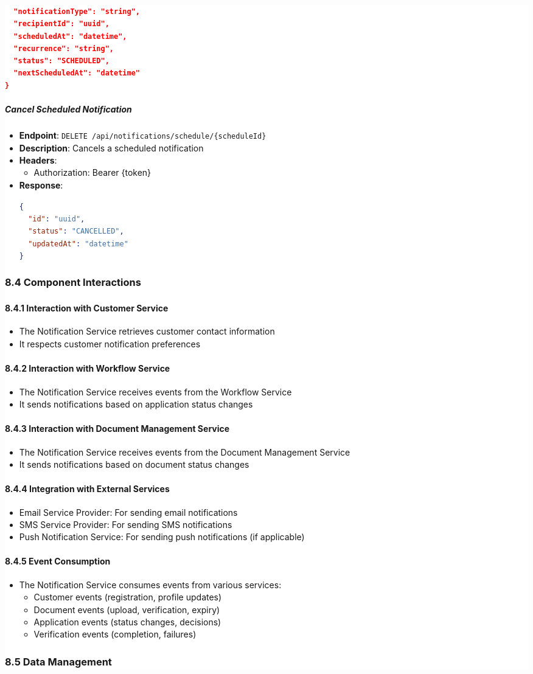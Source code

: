   ```json
    "notificationType": "string",
    "recipientId": "uuid",
    "scheduledAt": "datetime",
    "recurrence": "string",
    "status": "SCHEDULED",
    "nextScheduledAt": "datetime"
  }
  ```

##### Cancel Scheduled Notification
- **Endpoint**: `DELETE /api/notifications/schedule/{scheduleId}`
- **Description**: Cancels a scheduled notification
- **Headers**:
  - Authorization: Bearer {token}
- **Response**:
  ```json
  {
    "id": "uuid",
    "status": "CANCELLED",
    "updatedAt": "datetime"
  }
  ```

### 8.4 Component Interactions

#### 8.4.1 Interaction with Customer Service
- The Notification Service retrieves customer contact information
- It respects customer notification preferences

#### 8.4.2 Interaction with Workflow Service
- The Notification Service receives events from the Workflow Service
- It sends notifications based on application status changes

#### 8.4.3 Interaction with Document Management Service
- The Notification Service receives events from the Document Management Service
- It sends notifications based on document status changes

#### 8.4.4 Integration with External Services
- Email Service Provider: For sending email notifications
- SMS Service Provider: For sending SMS notifications
- Push Notification Service: For sending push notifications (if applicable)

#### 8.4.5 Event Consumption
- The Notification Service consumes events from various services:
  - Customer events (registration, profile updates)
  - Document events (upload, verification, expiry)
  - Application events (status changes, decisions)
  - Verification events (completion, failures)

### 8.5 Data Management
